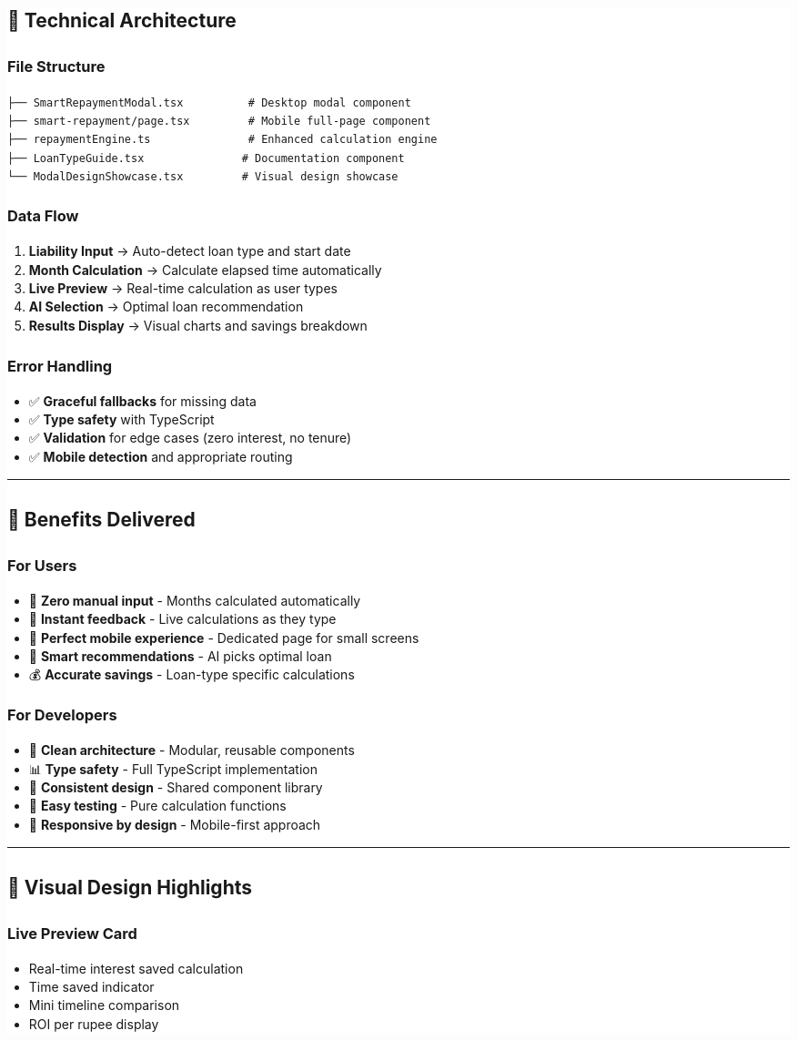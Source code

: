 
## 🔧 **Technical Architecture**

### **File Structure**
```
├── SmartRepaymentModal.tsx          # Desktop modal component
├── smart-repayment/page.tsx         # Mobile full-page component  
├── repaymentEngine.ts               # Enhanced calculation engine
├── LoanTypeGuide.tsx               # Documentation component
└── ModalDesignShowcase.tsx         # Visual design showcase
```

### **Data Flow**
1. **Liability Input** → Auto-detect loan type and start date
2. **Month Calculation** → Calculate elapsed time automatically  
3. **Live Preview** → Real-time calculation as user types
4. **AI Selection** → Optimal loan recommendation
5. **Results Display** → Visual charts and savings breakdown

### **Error Handling**
- ✅ **Graceful fallbacks** for missing data
- ✅ **Type safety** with TypeScript
- ✅ **Validation** for edge cases (zero interest, no tenure)
- ✅ **Mobile detection** and appropriate routing

---

## 🎉 **Benefits Delivered**

### **For Users**
- 🎯 **Zero manual input** - Months calculated automatically
- 🚀 **Instant feedback** - Live calculations as they type
- 📱 **Perfect mobile experience** - Dedicated page for small screens
- 🧠 **Smart recommendations** - AI picks optimal loan
- 💰 **Accurate savings** - Loan-type specific calculations

### **For Developers**  
- 🔧 **Clean architecture** - Modular, reusable components
- 📊 **Type safety** - Full TypeScript implementation
- 🎨 **Consistent design** - Shared component library
- 🧪 **Easy testing** - Pure calculation functions
- 📱 **Responsive by design** - Mobile-first approach

---

## 🎨 **Visual Design Highlights**

### **Live Preview Card**
- Real-time interest saved calculation
- Time saved indicator  
- Mini timeline comparison
- ROI per rupee display
